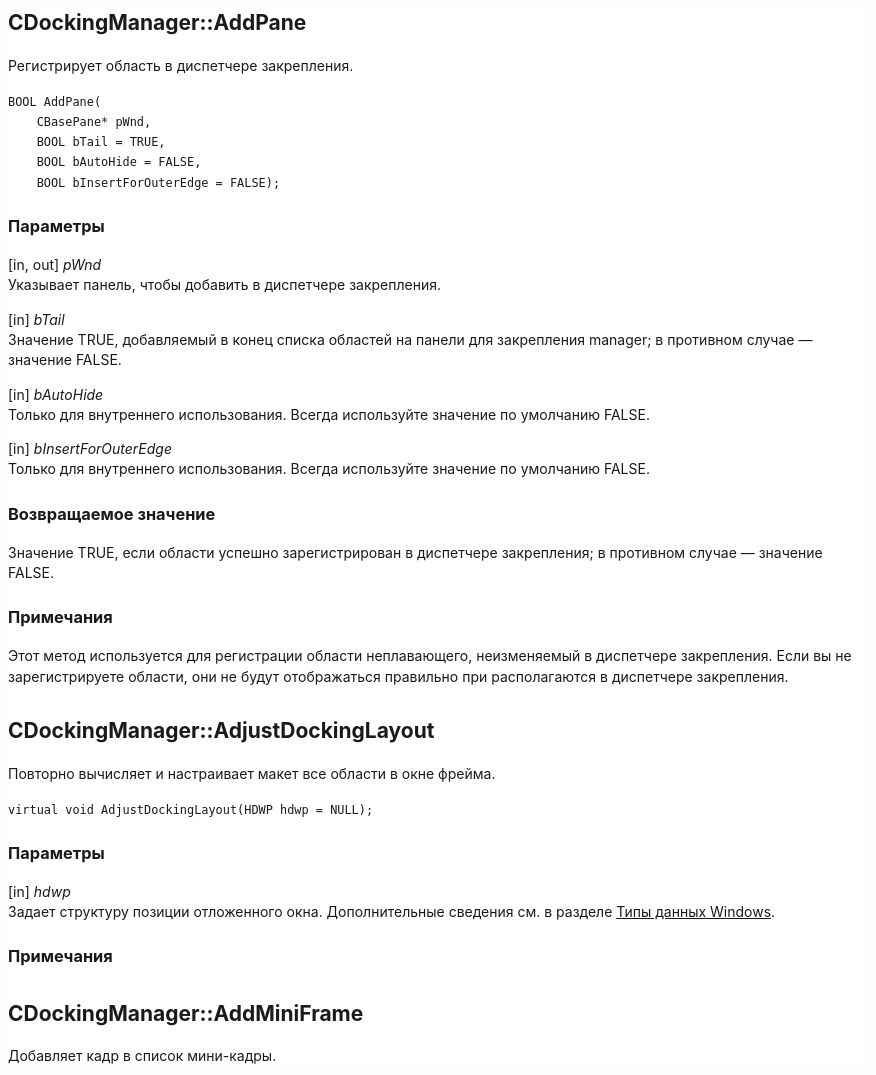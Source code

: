 ##  <a name="addpane"></a>  CDockingManager::AddPane  
 Регистрирует область в диспетчере закрепления.  
  
```  
BOOL AddPane(
    CBasePane* pWnd,  
    BOOL bTail = TRUE,  
    BOOL bAutoHide = FALSE,  
    BOOL bInsertForOuterEdge = FALSE);
```  
  
### <a name="parameters"></a>Параметры  
 [in, out] *pWnd*  
 Указывает панель, чтобы добавить в диспетчере закрепления.  
  
 [in] *bTail*  
 Значение TRUE, добавляемый в конец списка областей на панели для закрепления manager; в противном случае — значение FALSE.  
  
 [in] *bAutoHide*  
 Только для внутреннего использования. Всегда используйте значение по умолчанию FALSE.  
  
 [in] *bInsertForOuterEdge*  
 Только для внутреннего использования. Всегда используйте значение по умолчанию FALSE.  
  
### <a name="return-value"></a>Возвращаемое значение  
 Значение TRUE, если области успешно зарегистрирован в диспетчере закрепления; в противном случае — значение FALSE.  
  
### <a name="remarks"></a>Примечания  
 Этот метод используется для регистрации области неплавающего, неизменяемый в диспетчере закрепления. Если вы не зарегистрируете области, они не будут отображаться правильно при располагаются в диспетчере закрепления.  
  
##  <a name="adjustdockinglayout"></a>  CDockingManager::AdjustDockingLayout  
 Повторно вычисляет и настраивает макет все области в окне фрейма.  
  
```  
virtual void AdjustDockingLayout(HDWP hdwp = NULL);
```  
  
### <a name="parameters"></a>Параметры  
 [in] *hdwp*  
 Задает структуру позиции отложенного окна. Дополнительные сведения см. в разделе [Типы данных Windows](http://msdn.microsoft.com/library/windows/desktop/aa383751).  
  
### <a name="remarks"></a>Примечания  
  
##  <a name="addminiframe"></a>  CDockingManager::AddMiniFrame  
 Добавляет кадр в список мини-кадры.  
  